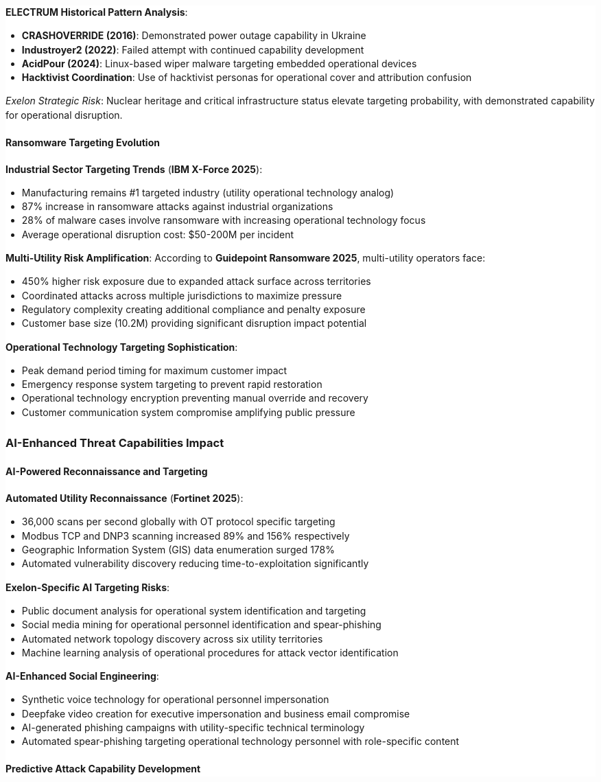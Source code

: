 **ELECTRUM Historical Pattern Analysis**:
- **CRASHOVERRIDE (2016)**: Demonstrated power outage capability in Ukraine
- **Industroyer2 (2022)**: Failed attempt with continued capability development
- **AcidPour (2024)**: Linux-based wiper malware targeting embedded operational devices
- **Hacktivist Coordination**: Use of hacktivist personas for operational cover and attribution confusion

*Exelon Strategic Risk*: Nuclear heritage and critical infrastructure status elevate targeting probability, with demonstrated capability for operational disruption.

#### Ransomware Targeting Evolution

**Industrial Sector Targeting Trends** (**IBM X-Force 2025**):
- Manufacturing remains #1 targeted industry (utility operational technology analog)
- 87% increase in ransomware attacks against industrial organizations
- 28% of malware cases involve ransomware with increasing operational technology focus
- Average operational disruption cost: $50-200M per incident

**Multi-Utility Risk Amplification**:
According to **Guidepoint Ransomware 2025**, multi-utility operators face:
- 450% higher risk exposure due to expanded attack surface across territories
- Coordinated attacks across multiple jurisdictions to maximize pressure
- Regulatory complexity creating additional compliance and penalty exposure
- Customer base size (10.2M) providing significant disruption impact potential

**Operational Technology Targeting Sophistication**:
- Peak demand period timing for maximum customer impact
- Emergency response system targeting to prevent rapid restoration
- Operational technology encryption preventing manual override and recovery
- Customer communication system compromise amplifying public pressure

### AI-Enhanced Threat Capabilities Impact

#### AI-Powered Reconnaissance and Targeting

**Automated Utility Reconnaissance** (**Fortinet 2025**):
- 36,000 scans per second globally with OT protocol specific targeting
- Modbus TCP and DNP3 scanning increased 89% and 156% respectively
- Geographic Information System (GIS) data enumeration surged 178%
- Automated vulnerability discovery reducing time-to-exploitation significantly

**Exelon-Specific AI Targeting Risks**:
- Public document analysis for operational system identification and targeting
- Social media mining for operational personnel identification and spear-phishing
- Automated network topology discovery across six utility territories
- Machine learning analysis of operational procedures for attack vector identification

**AI-Enhanced Social Engineering**:
- Synthetic voice technology for operational personnel impersonation
- Deepfake video creation for executive impersonation and business email compromise
- AI-generated phishing campaigns with utility-specific technical terminology
- Automated spear-phishing targeting operational technology personnel with role-specific content

#### Predictive Attack Capability Development
